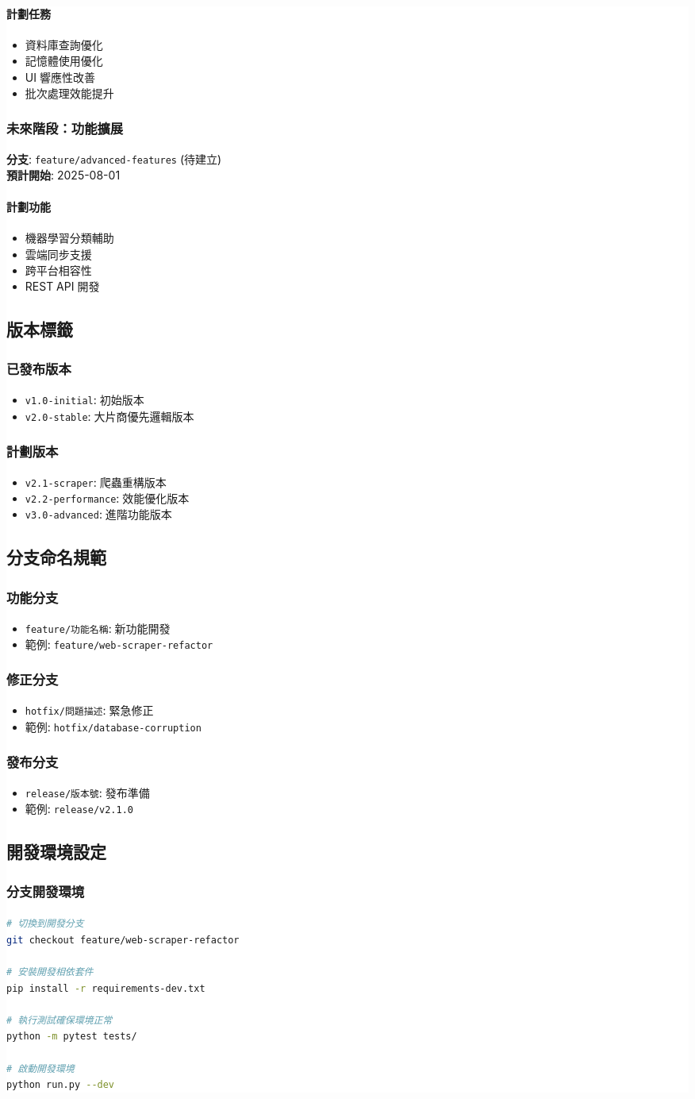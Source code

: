 #### 計劃任務
- 資料庫查詢優化
- 記憶體使用優化
- UI 響應性改善
- 批次處理效能提升

### 未來階段：功能擴展
**分支**: `feature/advanced-features` (待建立)  
**預計開始**: 2025-08-01  

#### 計劃功能
- 機器學習分類輔助
- 雲端同步支援
- 跨平台相容性
- REST API 開發

## 版本標籤

### 已發布版本
- `v1.0-initial`: 初始版本
- `v2.0-stable`: 大片商優先邏輯版本

### 計劃版本
- `v2.1-scraper`: 爬蟲重構版本
- `v2.2-performance`: 效能優化版本
- `v3.0-advanced`: 進階功能版本

## 分支命名規範

### 功能分支
- `feature/功能名稱`: 新功能開發
- 範例: `feature/web-scraper-refactor`

### 修正分支
- `hotfix/問題描述`: 緊急修正
- 範例: `hotfix/database-corruption`

### 發布分支
- `release/版本號`: 發布準備
- 範例: `release/v2.1.0`

## 開發環境設定

### 分支開發環境
```bash
# 切換到開發分支
git checkout feature/web-scraper-refactor

# 安裝開發相依套件
pip install -r requirements-dev.txt

# 執行測試確保環境正常
python -m pytest tests/

# 啟動開發環境
python run.py --dev
```
